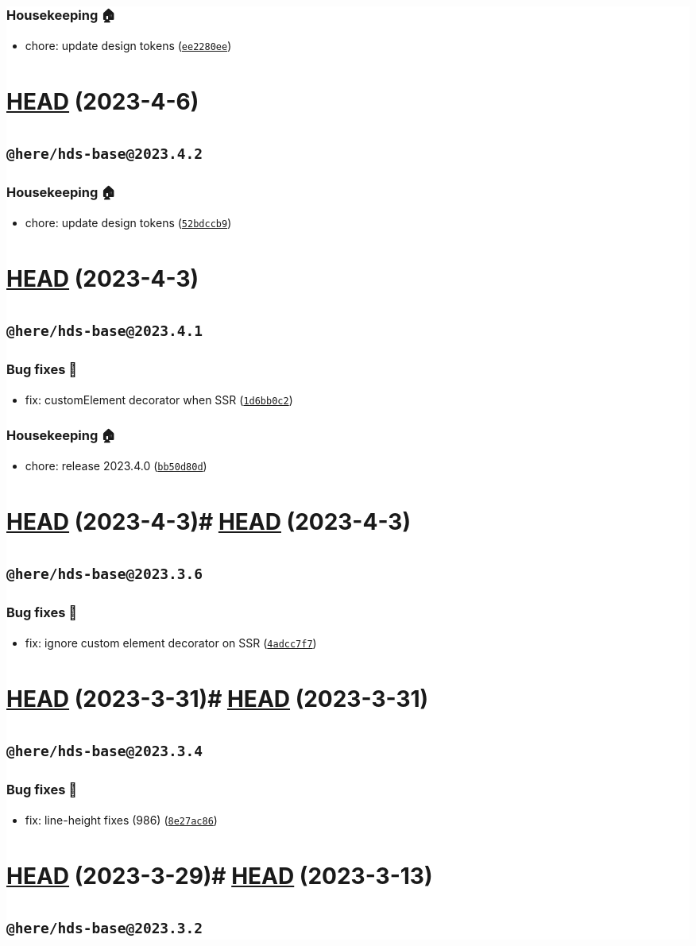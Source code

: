 
### Housekeeping :house:
- chore: update design tokens ([`ee2280ee`](https://main.gitlab.in.here.com/design/here-design-system/web/hds/-/commit/ee2280ee))
# [HEAD](https://main.gitlab.in.here.com/design/here-design-system/web/hds/-/compare/2023.4.1...HEAD) (2023-4-6)
## `@here/hds-base@2023.4.2`

### Housekeeping :house:
- chore: update design tokens ([`52bdccb9`](https://main.gitlab.in.here.com/design/here-design-system/web/hds/-/commit/52bdccb9))
# [HEAD](https://main.gitlab.in.here.com/design/here-design-system/web/hds/-/compare/2023.4.0...HEAD) (2023-4-3)
## `@here/hds-base@2023.4.1`

### Bug fixes :bug:
- fix: customElement decorator when SSR ([`1d6bb0c2`](https://main.gitlab.in.here.com/design/here-design-system/web/hds/-/commit/1d6bb0c2))

### Housekeeping :house:
- chore: release 2023.4.0 ([`bb50d80d`](https://main.gitlab.in.here.com/design/here-design-system/web/hds/-/commit/bb50d80d))
# [HEAD](https://main.gitlab.in.here.com/design/here-design-system/web/hds/-/compare/2023.3.6...HEAD) (2023-4-3)# [HEAD](https://main.gitlab.in.here.com/design/here-design-system/web/hds/-/compare/2023.3.5...HEAD) (2023-4-3)
## `@here/hds-base@2023.3.6`

### Bug fixes :bug:
- fix: ignore custom element decorator on SSR ([`4adcc7f7`](https://main.gitlab.in.here.com/design/here-design-system/web/hds/-/commit/4adcc7f7))
# [HEAD](https://main.gitlab.in.here.com/design/here-design-system/web/hds/-/compare/2023.3.4...HEAD) (2023-3-31)# [HEAD](https://main.gitlab.in.here.com/design/here-design-system/web/hds/-/compare/2023.3.3...HEAD) (2023-3-31)
## `@here/hds-base@2023.3.4`

### Bug fixes :bug:
- fix: line-height fixes (986) ([`8e27ac86`](https://main.gitlab.in.here.com/design/here-design-system/web/hds/-/commit/8e27ac86))
# [HEAD](https://main.gitlab.in.here.com/design/here-design-system/web/hds/-/compare/2023.3.2...HEAD) (2023-3-29)# [HEAD](https://main.gitlab.in.here.com/design/here-design-system/web/hds/-/compare/2023.3.1...HEAD) (2023-3-13)
## `@here/hds-base@2023.3.2`

